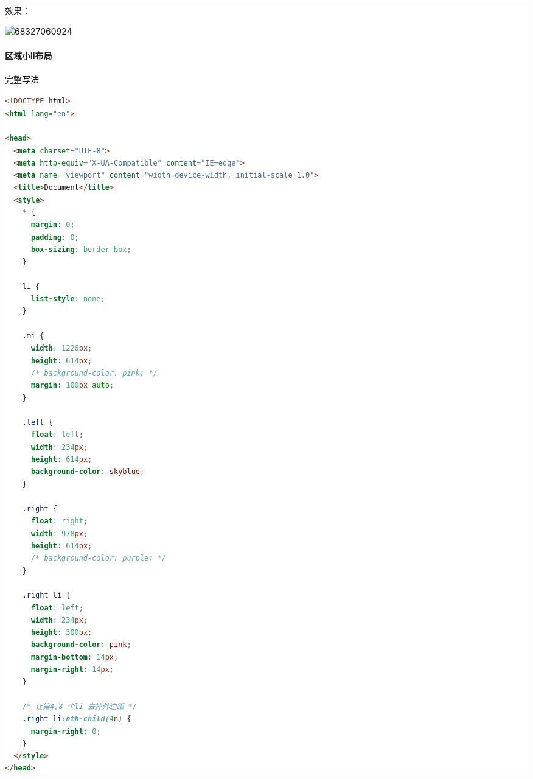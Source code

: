 效果：

![68327060924](assets/1683270609244.png)

#### 区域小li布局

完整写法

~~~html
<!DOCTYPE html>
<html lang="en">

<head>
  <meta charset="UTF-8">
  <meta http-equiv="X-UA-Compatible" content="IE=edge">
  <meta name="viewport" content="width=device-width, initial-scale=1.0">
  <title>Document</title>
  <style>
    * {
      margin: 0;
      padding: 0;
      box-sizing: border-box;
    }

    li {
      list-style: none;
    }

    .mi {
      width: 1226px;
      height: 614px;
      /* background-color: pink; */
      margin: 100px auto;
    }

    .left {
      float: left;
      width: 234px;
      height: 614px;
      background-color: skyblue;
    }

    .right {
      float: right;
      width: 978px;
      height: 614px;
      /* background-color: purple; */
    }

    .right li {
      float: left;
      width: 234px;
      height: 300px;
      background-color: pink;
      margin-bottom: 14px;
      margin-right: 14px;
    }

    /* 让第4,8 个li 去掉外边距 */
    .right li:nth-child(4n) {
      margin-right: 0;
    }
  </style>
</head>

~~~
